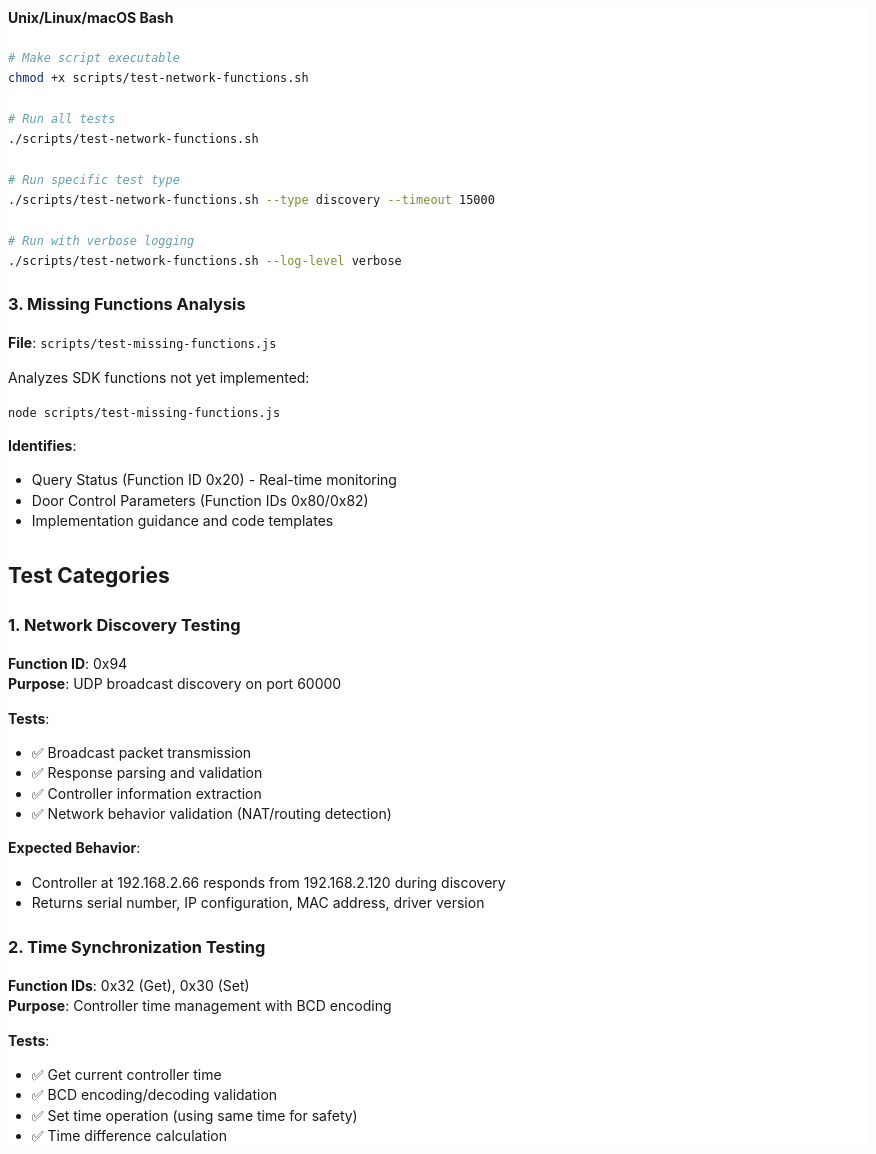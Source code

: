 #### Unix/Linux/macOS Bash
```bash
# Make script executable
chmod +x scripts/test-network-functions.sh

# Run all tests
./scripts/test-network-functions.sh

# Run specific test type
./scripts/test-network-functions.sh --type discovery --timeout 15000

# Run with verbose logging
./scripts/test-network-functions.sh --log-level verbose
```

### 3. Missing Functions Analysis

**File**: `scripts/test-missing-functions.js`

Analyzes SDK functions not yet implemented:

```bash
node scripts/test-missing-functions.js
```

**Identifies**:
- Query Status (Function ID 0x20) - Real-time monitoring
- Door Control Parameters (Function IDs 0x80/0x82)
- Implementation guidance and code templates

## Test Categories

### 1. Network Discovery Testing

**Function ID**: 0x94  
**Purpose**: UDP broadcast discovery on port 60000

**Tests**:
- ✅ Broadcast packet transmission
- ✅ Response parsing and validation
- ✅ Controller information extraction
- ✅ Network behavior validation (NAT/routing detection)

**Expected Behavior**:
- Controller at 192.168.2.66 responds from 192.168.2.120 during discovery
- Returns serial number, IP configuration, MAC address, driver version

### 2. Time Synchronization Testing

**Function IDs**: 0x32 (Get), 0x30 (Set)  
**Purpose**: Controller time management with BCD encoding

**Tests**:
- ✅ Get current controller time
- ✅ BCD encoding/decoding validation
- ✅ Set time operation (using same time for safety)
- ✅ Time difference calculation
